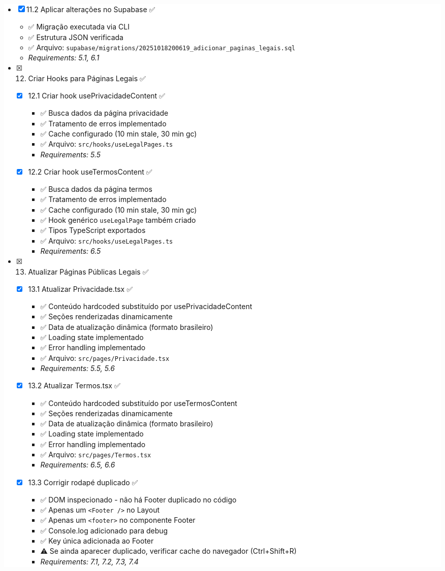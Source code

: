   - [x] 11.2 Aplicar alterações no Supabase ✅


    - ✅ Migração executada via CLI
    - ✅ Estrutura JSON verificada
    - ✅ Arquivo: `supabase/migrations/20251018200619_adicionar_paginas_legais.sql`
    - _Requirements: 5.1, 6.1_

- [x] 12. Criar Hooks para Páginas Legais ✅
  - [x] 12.1 Criar hook usePrivacidadeContent ✅


    - ✅ Busca dados da página privacidade
    - ✅ Tratamento de erros implementado
    - ✅ Cache configurado (10 min stale, 30 min gc)
    - ✅ Arquivo: `src/hooks/useLegalPages.ts`
    - _Requirements: 5.5_
  
  - [x] 12.2 Criar hook useTermosContent ✅


    - ✅ Busca dados da página termos
    - ✅ Tratamento de erros implementado
    - ✅ Cache configurado (10 min stale, 30 min gc)
    - ✅ Hook genérico `useLegalPage` também criado
    - ✅ Tipos TypeScript exportados
    - ✅ Arquivo: `src/hooks/useLegalPages.ts`
    - _Requirements: 6.5_

- [x] 13. Atualizar Páginas Públicas Legais ✅
  - [x] 13.1 Atualizar Privacidade.tsx ✅


    - ✅ Conteúdo hardcoded substituído por usePrivacidadeContent
    - ✅ Seções renderizadas dinamicamente
    - ✅ Data de atualização dinâmica (formato brasileiro)
    - ✅ Loading state implementado
    - ✅ Error handling implementado
    - ✅ Arquivo: `src/pages/Privacidade.tsx`
    - _Requirements: 5.5, 5.6_
  
  - [x] 13.2 Atualizar Termos.tsx ✅


    - ✅ Conteúdo hardcoded substituído por useTermosContent
    - ✅ Seções renderizadas dinamicamente
    - ✅ Data de atualização dinâmica (formato brasileiro)
    - ✅ Loading state implementado
    - ✅ Error handling implementado
    - ✅ Arquivo: `src/pages/Termos.tsx`
    - _Requirements: 6.5, 6.6_
  
  - [x] 13.3 Corrigir rodapé duplicado ✅


    - ✅ DOM inspecionado - não há Footer duplicado no código
    - ✅ Apenas um `<Footer />` no Layout
    - ✅ Apenas um `<footer>` no componente Footer
    - ✅ Console.log adicionado para debug
    - ✅ Key única adicionada ao Footer
    - ⚠️ Se ainda aparecer duplicado, verificar cache do navegador (Ctrl+Shift+R)
    - _Requirements: 7.1, 7.2, 7.3, 7.4_

